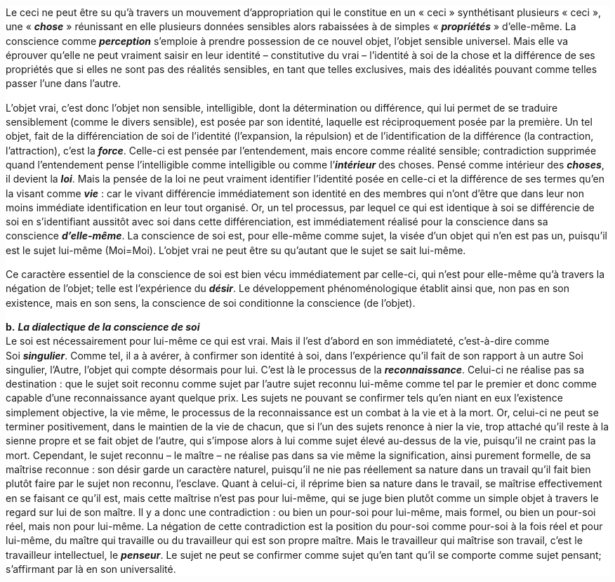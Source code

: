 Le ceci ne peut être su qu’à travers un mouvement d’appropriation qui le constitue en un « ceci » synthétisant plusieurs « ceci », une « _**chose**_ » réunissant en elle plusieurs données sensibles alors rabaissées à de simples « _**propriétés**_ » d’elle-même. La conscience comme _**perception**_ s’emploie à prendre possession de ce nouvel objet, l’objet sensible universel. Mais elle va éprouver qu’elle ne peut vraiment saisir en leur identité – constitutive du vrai – l’identité à soi de la chose et la différence de ses propriétés que si elles ne sont pas des réalités sensibles, en tant que telles exclusives, mais des idéalités pouvant comme telles passer l’une dans l’autre.

L’objet vrai, c’est donc l’objet non sensible, intelligible, dont la détermination ou différence, qui lui permet de se traduire sensiblement (comme le divers sensible), est posée par son identité, laquelle est réciproquement posée par la première. Un tel objet, fait de la différenciation de soi de l’identité (l’expansion, la répulsion) et de l’identification de la différence (la contraction, l’attraction), c’est la _**force**_. Celle-ci est pensée par l’entendement, mais encore comme réalité sensible; contradiction supprimée quand l’entendement pense l’intelligible comme intelligible ou comme l’**_intérieur_** des choses. Pensé comme intérieur des _**choses**_, il devient la _**loi**_. Mais la pensée de la loi ne peut vraiment identifier l’identité posée en celle-ci et la différence de ses termes qu’en la visant comme _**vie**_ : car le vivant différencie immédiatement son identité en des membres qui n’ont d’être que dans leur non moins immédiate identification en leur tout organisé. Or, un tel processus, par lequel ce qui est identique à soi se différencie de soi en s’identifiant aussitôt avec soi dans cette différenciation, est immédiatement réalisé pour la conscience dans sa conscience _**d’elle-même**_. La conscience de soi est, pour elle-même comme sujet, la visée d’un objet qui n’en est pas un, puisqu’il est le sujet lui-même (Moi=Moi). L’objet vrai ne peut être su qu’autant que le sujet se sait lui-même.

Ce caractère essentiel de la conscience de soi est bien vécu immédiatement par celle-ci, qui n’est pour elle-même qu’à travers la négation de l’objet; telle est l’expérience du _**désir**_. Le développement phénoménologique établit ainsi que, non pas en son existence, mais en son sens, la conscience de soi conditionne la conscience (de l’objet).

**b.** _**La dialectique de la conscience de soi**_  
Le soi est nécessairement pour lui-même ce qui est vrai. Mais il l’est d’abord en son immédiateté, c’est-à-dire comme Soi _**singulier**_. Comme tel, il a à avérer, à confirmer son identité à soi, dans l’expérience qu’il fait de son rapport à un autre Soi singulier, l’Autre, l’objet qui compte désormais pour lui. C’est là le processus de la _**reconnaissance**_. Celui-ci ne réalise pas sa destination : que le sujet soit reconnu comme sujet par l’autre sujet reconnu lui-même comme tel par le premier et donc comme capable d’une reconnaissance ayant quelque prix. Les sujets ne pouvant se confirmer tels qu’en niant en eux l’existence simplement objective, la vie même, le processus de la reconnaissance est un combat à la vie et à la mort. Or, celui-ci ne peut se terminer positivement, dans le maintien de la vie de chacun, que si l’un des sujets renonce à nier la vie, trop attaché qu’il reste à la sienne propre et se fait objet de l’autre, qui s’impose alors à lui comme sujet élevé au-dessus de la vie, puisqu’il ne craint pas la mort. Cependant, le sujet reconnu – le maître – ne réalise pas dans sa vie même la signification, ainsi purement formelle, de sa maîtrise reconnue : son désir garde un caractère naturel, puisqu’il ne nie pas réellement sa nature dans un travail qu’il fait bien plutôt faire par le sujet non reconnu, l’esclave. Quant à celui-ci, il réprime bien sa nature dans le travail, se maîtrise effectivement en se faisant ce qu’il est, mais cette maîtrise n’est pas pour lui-même, qui se juge bien plutôt comme un simple objet à travers le regard sur lui de son maître. Il y a donc une contradiction : ou bien un pour-soi pour lui-même, mais formel, ou bien un pour-soi réel, mais non pour lui-même. La négation de cette contradiction est la position du pour-soi comme pour-soi à la fois réel et pour lui-même, du maître qui travaille ou du travailleur qui est son propre maître. Mais le travailleur qui maîtrise son travail, c’est le travailleur intellectuel, le _**penseur**_. Le sujet ne peut se confirmer comme sujet qu’en tant qu’il se comporte comme sujet pensant; s’affirmant par là en son universalité.
